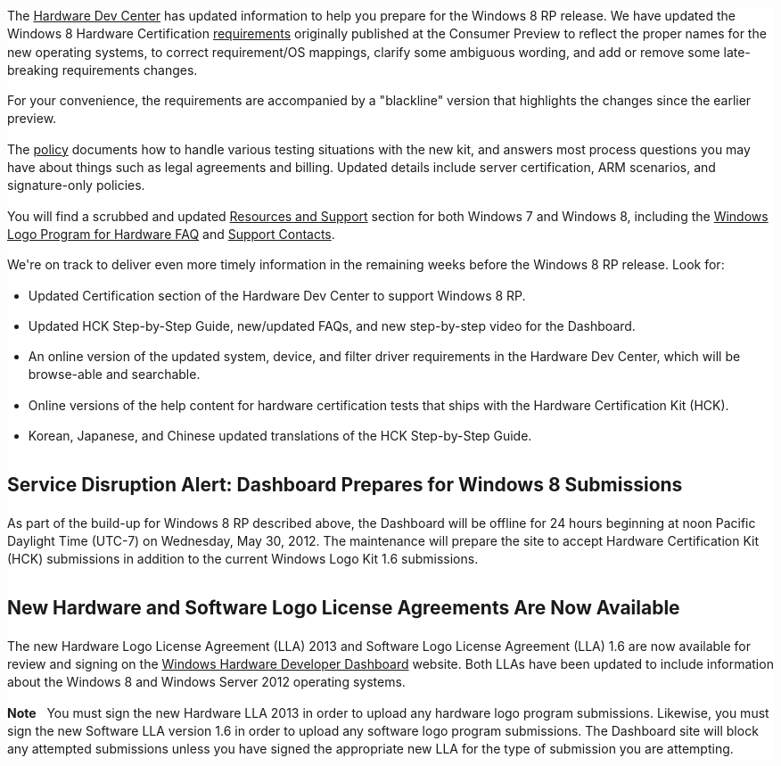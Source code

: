 The [Hardware Dev Center](http://msdn.microsoft.com/en-US/windows/hardware/) has updated information to help you prepare for the Windows 8 RP release. We have updated the Windows 8 Hardware Certification [requirements](http://msdn.microsoft.com/library/windows/hardware/dn423132) originally published at the Consumer Preview to reflect the proper names for the new operating systems, to correct requirement/OS mappings, clarify some ambiguous wording, and add or remove some late-breaking requirements changes.

For your convenience, the requirements are accompanied by a "blackline" version that highlights the changes since the earlier preview.

The [policy](http://msdn.microsoft.com/library/windows/hardware/dn423132) documents how to handle various testing situations with the new kit, and answers most process questions you may have about things such as legal agreements and billing. Updated details include server certification, ARM scenarios, and signature-only policies.

You will find a scrubbed and updated [Resources and Support](http://msdn.microsoft.com/library/windows/hardware/hh852371) section for both Windows 7 and Windows 8, including the [Windows Logo Program for Hardware FAQ](http://msdn.microsoft.com/library/windows/hardware/gg463054) and [Support Contacts](http://msdn.microsoft.com/library/windows/hardware/gg487491.aspx).

We're on track to deliver even more timely information in the remaining weeks before the Windows 8 RP release. Look for:

-   Updated Certification section of the Hardware Dev Center to support Windows 8 RP.

-   Updated HCK Step-by-Step Guide, new/updated FAQs, and new step-by-step video for the Dashboard.

-   An online version of the updated system, device, and filter driver requirements in the Hardware Dev Center, which will be browse-able and searchable.

-   Online versions of the help content for hardware certification tests that ships with the Hardware Certification Kit (HCK).

-   Korean, Japanese, and Chinese updated translations of the HCK Step-by-Step Guide.

## <a href="" id="disruption"></a>Service Disruption Alert: Dashboard Prepares for Windows 8 Submissions


As part of the build-up for Windows 8 RP described above, the Dashboard will be offline for 24 hours beginning at noon Pacific Daylight Time (UTC-7) on Wednesday, May 30, 2012. The maintenance will prepare the site to accept Hardware Certification Kit (HCK) submissions in addition to the current Windows Logo Kit 1.6 submissions.

## <a href="" id="license"></a>New Hardware and Software Logo License Agreements Are Now Available


The new Hardware Logo License Agreement (LLA) 2013 and Software Logo License Agreement (LLA) 1.6 are now available for review and signing on the [Windows Hardware Developer Dashboard](https://login.live.com/login.srf?wa=wsignin1.0&rpsnv=12&ct=1389889743&rver=6.1.6206.0&wp=MBI_SSL&wreply=https:%2F%2Fsysdev.microsoft.com%2FWLID%2FSignIn.ashx%3FReturnURL%3D%252fen-US%252fhardware%252fmember%252f&lc=1033&id=281915&mkt=en-US&cbcxt=hardware) website. Both LLAs have been updated to include information about the Windows 8 and Windows Server 2012 operating systems.

**Note**  
You must sign the new Hardware LLA 2013 in order to upload any hardware logo program submissions. Likewise, you must sign the new Software LLA version 1.6 in order to upload any software logo program submissions. The Dashboard site will block any attempted submissions unless you have signed the appropriate new LLA for the type of submission you are attempting.
